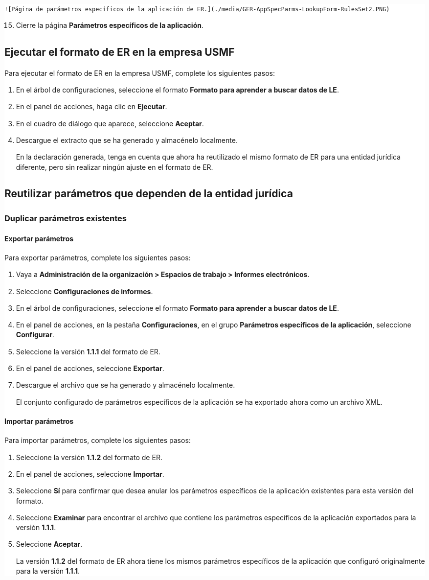     ![Página de parámetros específicos de la aplicación de ER.](./media/GER-AppSpecParms-LookupForm-RulesSet2.PNG)

15. Cierre la página **Parámetros específicos de la aplicación**.

## <a name="run-the-er-format-in-the-usmf-company"></a>Ejecutar el formato de ER en la empresa USMF
Para ejecutar el formato de ER en la empresa USMF, complete los siguientes pasos:

1. En el árbol de configuraciones, seleccione el formato **Formato para aprender a buscar datos de LE**.
2. En el panel de acciones, haga clic en **Ejecutar**.
3. En el cuadro de diálogo que aparece, seleccione **Aceptar**.
4. Descargue el extracto que se ha generado y almacénelo localmente.

    En la declaración generada, tenga en cuenta que ahora ha reutilizado el mismo formato de ER para una entidad jurídica diferente, pero sin realizar ningún ajuste en el formato de ER.

## <a name="reuse-legal-entitydependent-parameters"></a>Reutilizar parámetros que dependen de la entidad jurídica

### <a name="duplicate-existing-parameters"></a>Duplicar parámetros existentes

#### <a name="export-parameters"></a>Exportar parámetros
Para exportar parámetros, complete los siguientes pasos:

1. Vaya a **Administración de la organización \> Espacios de trabajo \> Informes electrónicos**.
2. Seleccione **Configuraciones de informes**.
3. En el árbol de configuraciones, seleccione el formato **Formato para aprender a buscar datos de LE**.
4. En el panel de acciones, en la pestaña **Configuraciones**, en el grupo **Parámetros específicos de la aplicación**, seleccione **Configurar**.
5. Seleccione la versión **1.1.1** del formato de ER.
6. En el panel de acciones, seleccione **Exportar**.
7. Descargue el archivo que se ha generado y almacénelo localmente.

    El conjunto configurado de parámetros específicos de la aplicación se ha exportado ahora como un archivo XML.

#### <a name="import-parameters"></a>Importar parámetros
Para importar parámetros, complete los siguientes pasos:

1. Seleccione la versión **1.1.2** del formato de ER.
2. En el panel de acciones, seleccione **Importar**.
3. Seleccione **Sí** para confirmar que desea anular los parámetros específicos de la aplicación existentes para esta versión del formato.
4. Seleccione **Examinar** para encontrar el archivo que contiene los parámetros específicos de la aplicación exportados para la versión **1.1.1**.
5. Seleccione **Aceptar**.

    La versión **1.1.2** del formato de ER ahora tiene los mismos parámetros específicos de la aplicación que configuró originalmente para la versión **1.1.1**.
